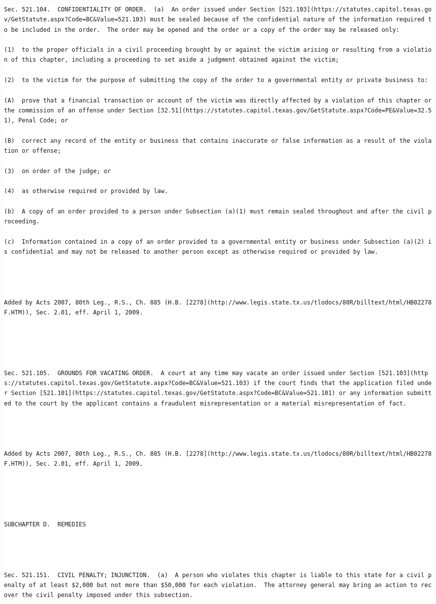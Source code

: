     
    
    
    
    Sec. 521.104.  CONFIDENTIALITY OF ORDER.  (a)  An order issued under Section [521.103](https://statutes.capitol.texas.gov/GetStatute.aspx?Code=BC&Value=521.103) must be sealed because of the confidential nature of the information required to be included in the order.  The order may be opened and the order or a copy of the order may be released only:
    
    (1)  to the proper officials in a civil proceeding brought by or against the victim arising or resulting from a violation of this chapter, including a proceeding to set aside a judgment obtained against the victim;
    
    (2)  to the victim for the purpose of submitting the copy of the order to a governmental entity or private business to:
    
    (A)  prove that a financial transaction or account of the victim was directly affected by a violation of this chapter or the commission of an offense under Section [32.51](https://statutes.capitol.texas.gov/GetStatute.aspx?Code=PE&Value=32.51), Penal Code; or
    
    (B)  correct any record of the entity or business that contains inaccurate or false information as a result of the violation or offense;
    
    (3)  on order of the judge; or
    
    (4)  as otherwise required or provided by law.
    
    (b)  A copy of an order provided to a person under Subsection (a)(1) must remain sealed throughout and after the civil proceeding.
    
    (c)  Information contained in a copy of an order provided to a governmental entity or business under Subsection (a)(2) is confidential and may not be released to another person except as otherwise required or provided by law.
    
    
    
    
    Added by Acts 2007, 80th Leg., R.S., Ch. 885 (H.B. [2278](http://www.legis.state.tx.us/tlodocs/80R/billtext/html/HB02278F.HTM)), Sec. 2.01, eff. April 1, 2009.
    
    
    
    
    
    Sec. 521.105.  GROUNDS FOR VACATING ORDER.  A court at any time may vacate an order issued under Section [521.103](https://statutes.capitol.texas.gov/GetStatute.aspx?Code=BC&Value=521.103) if the court finds that the application filed under Section [521.101](https://statutes.capitol.texas.gov/GetStatute.aspx?Code=BC&Value=521.101) or any information submitted to the court by the applicant contains a fraudulent misrepresentation or a material misrepresentation of fact.
    
    
    
    
    Added by Acts 2007, 80th Leg., R.S., Ch. 885 (H.B. [2278](http://www.legis.state.tx.us/tlodocs/80R/billtext/html/HB02278F.HTM)), Sec. 2.01, eff. April 1, 2009.
    
    
    
    
    
    SUBCHAPTER D.  REMEDIES
    
      
    
    
    Sec. 521.151.  CIVIL PENALTY; INJUNCTION.  (a)  A person who violates this chapter is liable to this state for a civil penalty of at least $2,000 but not more than $50,000 for each violation.  The attorney general may bring an action to recover the civil penalty imposed under this subsection.
    